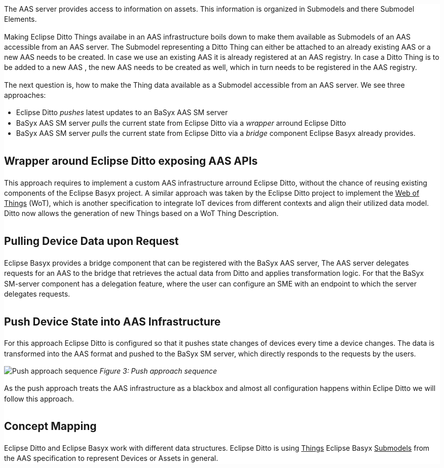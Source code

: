 The AAS server provides access to information on assets.
This information is organized in Submodels and there Submodel Elements.

Making Eclipse Ditto Things availabe in an AAS infrastructure boils down to make them available as Submodels of an AAS accessible from an AAS server.
The Submodel representing a Ditto Thing can either be attached to an already existing AAS or a new AAS needs to be created.
In case we use an existing AAS it is already registered at an AAS registry.
In case a Ditto Thing is to be added to a new AAS , the new AAS needs to be created as well, which in turn needs to be registered in the AAS registry.

The next question is, how to make the Thing data available as a Submodel accessible from an AAS server.
We see three approaches:
* Eclipse Ditto *pushes* latest updates to an BaSyx AAS SM server
* BaSyx AAS SM server *pulls* the current state from Eclipse Ditto via a *wrapper* arround Eclipse Ditto
* BaSyx AAS SM server *pulls* the current state from Eclipse Ditto via a *bridge* component Eclipse Basyx already provides.

## Wrapper around Eclipse Ditto exposing AAS APIs
This approach requires to implement a custom AAS infrastructure arround Eclipse Ditto, without the chance of reusing existing components of the Eclipse Basyx project.
A similar approach was taken by the Eclipse Ditto project to implement the [Web of Things](https://eclipse.dev/ditto/2022-03-03-wot-integration.html) (WoT), which is another specification to integrate IoT devices from different contexts and align their utilized data model.
Ditto now allows the generation of new Things based on a WoT Thing Description.


## Pulling Device Data upon Request
Eclipse Basyx provides a bridge component that can be registered with the BaSyx AAS server,
The AAS server delegates requests for an AAS to the bridge that retrieves the actual data from Ditto and applies transformation logic.
For that the BaSyx SM-server component has a delegation feature, where the user can configure an SME with an endpoint to which the server delegates requests.


## Push Device State into AAS Infrastructure
For this approach Eclipse Ditto is configured so that it pushes state changes of devices every time a device changes.
The data is transformed into the AAS format and pushed to the BaSyx SM server, which directly responds to the requests by the users.

![Push approach sequence](fig/push.svg)
*Figure 3: Push approach sequence*

As the push approach treats the AAS infrastructure as a blackbox and almost all configuration happens within Eclipe Ditto we will follow this approach.


## Concept Mapping
Eclipse Ditto and Eclipse Basyx work with different data structures.
Eclipse Ditto is using [Things](https://eclipse.dev/ditto/basic-thing.html) Eclipse Basyx [Submodels](https://industrialdigitaltwin.org/en/wp-content/uploads/sites/2/2023/04/IDTA-01001-3-0_SpecificationAssetAdministrationShell_Part1_Metamodel.pdf) from the AAS specification to represent Devices or Assets in general.
